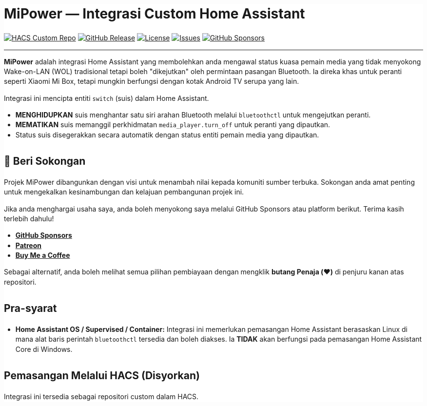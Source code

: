 # MiPower — Integrasi Custom Home Assistant

[![HACS Custom Repo](https://img.shields.io/badge/HACS-Custom%20Repo-181717.svg?style=for-the-badge&logo=home-assistant)](https://my.home-assistant.io/redirect/hacs_repository/?owner=DenizOner&repository=MiPower&category=integration)
[![GitHub Release](https://img.shields.io/github/v/release/DenizOner/MiPower?style=for-the-badge&logo=github)](https://github.com/DenizOner/MiPower/releases)
[![License](https://img.shields.io/github/license/DenizOner/MiPower?style=for-the-badge)](https://github.com/DenizOner/MiPower/blob/main/LICENSE)
[![Issues](https://img.shields.io/github/issues/DenizOner/MiPower?style=for-the-badge&logo=github)](https://github.com/DenizOner/MiPower/issues)
[![GitHub Sponsors](https://img.shields.io/github/sponsors/DenizOner?style=for-the-badge&logo=github&label=Sponsor)](https://github.com/sponsors/DenizOner)

--- 

**MiPower** adalah integrasi Home Assistant yang membolehkan anda mengawal status kuasa pemain media yang tidak menyokong Wake-on-LAN (WOL) tradisional tetapi boleh "dikejutkan" oleh permintaan pasangan Bluetooth. Ia direka khas untuk peranti seperti Xiaomi Mi Box, tetapi mungkin berfungsi dengan kotak Android TV serupa yang lain.

Integrasi ini mencipta entiti `switch` (suis) dalam Home Assistant. 
- **MENGHIDUPKAN** suis menghantar satu siri arahan Bluetooth melalui `bluetoothctl` untuk mengejutkan peranti.
- **MEMATIKAN** suis memanggil perkhidmatan `media_player.turn_off` untuk peranti yang dipautkan.
- Status suis disegerakkan secara automatik dengan status entiti pemain media yang dipautkan.

## 🤝 Beri Sokongan

Projek MiPower dibangunkan dengan visi untuk menambah nilai kepada komuniti sumber terbuka. Sokongan anda amat penting untuk mengekalkan kesinambungan dan kelajuan pembangunan projek ini.

Jika anda menghargai usaha saya, anda boleh menyokong saya melalui GitHub Sponsors atau platform berikut. Terima kasih terlebih dahulu!

* [**GitHub Sponsors**](https://github.com/sponsors/DenizOner)
* [**Patreon**](https://patreon.com/rDenizOner)
* [**Buy Me a Coffee**](https://www.buymeacoffee.com/DenizOner)

Sebagai alternatif, anda boleh melihat semua pilihan pembiayaan dengan mengklik **butang Penaja (❤️)** di penjuru kanan atas repositori.

## Pra-syarat

- **Home Assistant OS / Supervised / Container:** Integrasi ini memerlukan pemasangan Home Assistant berasaskan Linux di mana alat baris perintah `bluetoothctl` tersedia dan boleh diakses. Ia **TIDAK** akan berfungsi pada pemasangan Home Assistant Core di Windows.

## Pemasangan Melalui HACS (Disyorkan)

Integrasi ini tersedia sebagai repositori custom dalam HACS.
